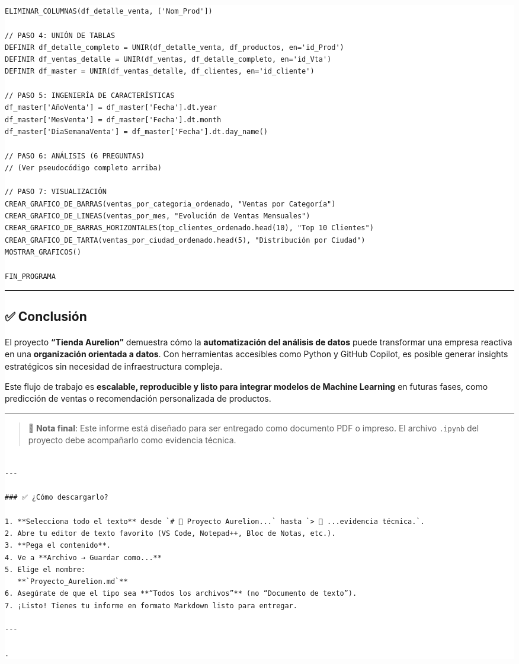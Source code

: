 ```plaintext
ELIMINAR_COLUMNAS(df_detalle_venta, ['Nom_Prod'])

// PASO 4: UNIÓN DE TABLAS
DEFINIR df_detalle_completo = UNIR(df_detalle_venta, df_productos, en='id_Prod')
DEFINIR df_ventas_detalle = UNIR(df_ventas, df_detalle_completo, en='id_Vta')
DEFINIR df_master = UNIR(df_ventas_detalle, df_clientes, en='id_cliente')

// PASO 5: INGENIERÍA DE CARACTERÍSTICAS
df_master['AñoVenta'] = df_master['Fecha'].dt.year
df_master['MesVenta'] = df_master['Fecha'].dt.month
df_master['DiaSemanaVenta'] = df_master['Fecha'].dt.day_name()

// PASO 6: ANÁLISIS (6 PREGUNTAS)
// (Ver pseudocódigo completo arriba)

// PASO 7: VISUALIZACIÓN
CREAR_GRAFICO_DE_BARRAS(ventas_por_categoria_ordenado, "Ventas por Categoría")
CREAR_GRAFICO_DE_LINEAS(ventas_por_mes, "Evolución de Ventas Mensuales")
CREAR_GRAFICO_DE_BARRAS_HORIZONTALES(top_clientes_ordenado.head(10), "Top 10 Clientes")
CREAR_GRAFICO_DE_TARTA(ventas_por_ciudad_ordenado.head(5), "Distribución por Ciudad")
MOSTRAR_GRAFICOS()

FIN_PROGRAMA
```

---

## ✅ Conclusión

El proyecto **“Tienda Aurelion”** demuestra cómo la **automatización del análisis de datos** puede transformar una empresa reactiva en una **organización orientada a datos**. Con herramientas accesibles como Python y GitHub Copilot, es posible generar insights estratégicos sin necesidad de infraestructura compleja.

Este flujo de trabajo es **escalable, reproducible y listo para integrar modelos de Machine Learning** en futuras fases, como predicción de ventas o recomendación personalizada de productos.

---

> 📌 **Nota final**: Este informe está diseñado para ser entregado como documento PDF o impreso. El archivo `.ipynb` del proyecto debe acompañarlo como evidencia técnica.
```

---

### ✅ ¿Cómo descargarlo?

1. **Selecciona todo el texto** desde `# 📄 Proyecto Aurelion...` hasta `> 📌 ...evidencia técnica.`.
2. Abre tu editor de texto favorito (VS Code, Notepad++, Bloc de Notas, etc.).
3. **Pega el contenido**.
4. Ve a **Archivo → Guardar como...**
5. Elige el nombre:  
   **`Proyecto_Aurelion.md`**
6. Asegúrate de que el tipo sea **“Todos los archivos”** (no “Documento de texto”).
7. ¡Listo! Tienes tu informe en formato Markdown listo para entregar.

---

.
